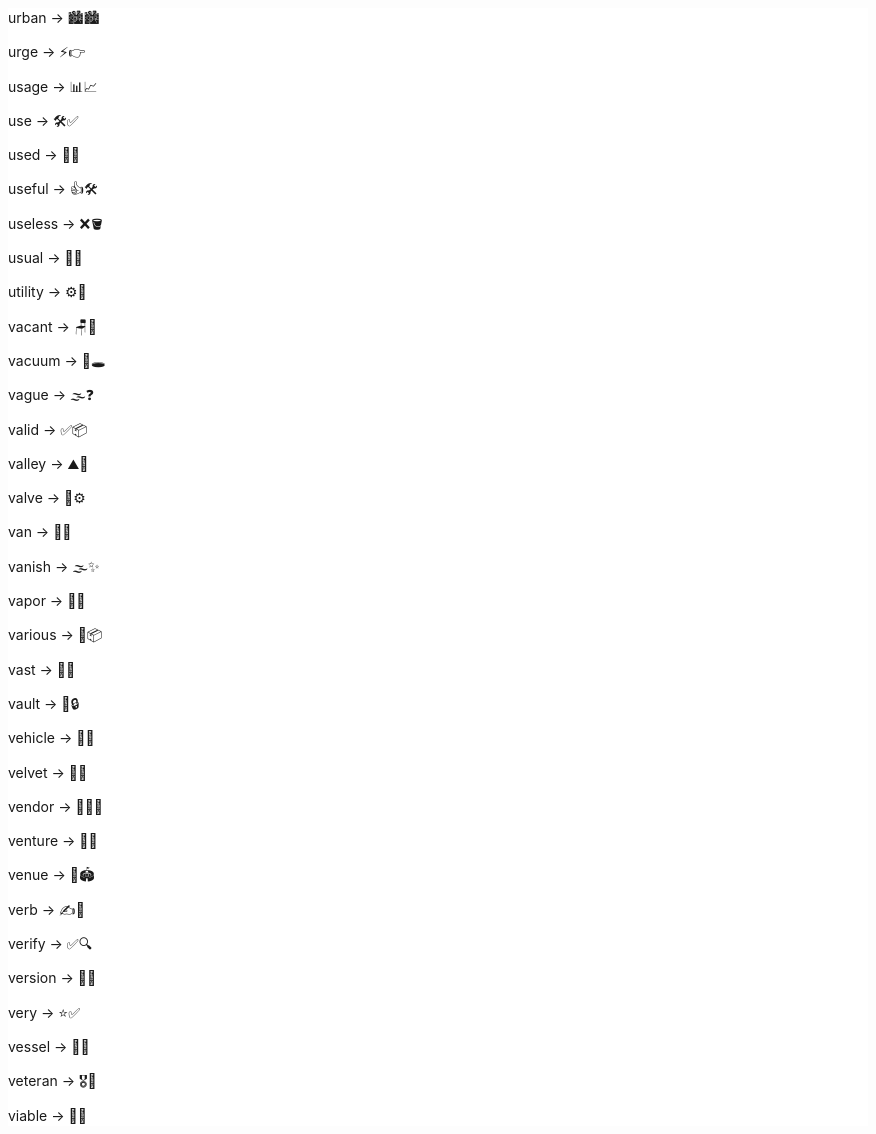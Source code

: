 urban -> 🏙️🏙️

urge -> ⚡👉

usage -> 📊📈

use -> 🛠️✅

used -> 🧾✅

useful -> 👍🛠️

useless -> ❌🪣

usual -> 📆🔁

utility -> ⚙️🔌

vacant -> 🪑🚫

vacuum -> 🧹🕳️

vague -> 🌫️❓

valid -> ✅📦

valley -> ⛰️🌄

valve -> 🚰⚙️

van -> 🚐🚐

vanish -> 🌫️✨

vapor -> 💨💨

various -> 🔀📦

vast -> 🌌🏃

vault -> 🏦🔒

vehicle -> 🚗🚗

velvet -> 🧵🎀

vendor -> 🧑‍💼🏪

venture -> 🚀💼

venue -> 🎪🏟️

verb -> ✍🏃

verify -> ✅🔍

version -> 📑🔄

very -> ⭐✅

vessel -> 🚢⚓

veteran -> 🎖️👴

viable -> 🌱✅
